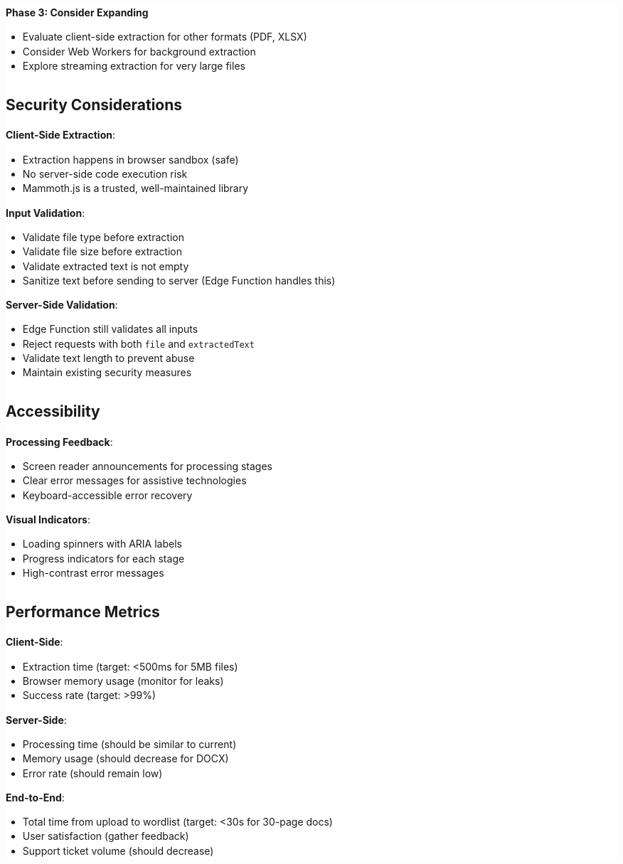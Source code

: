 **Phase 3: Consider Expanding**
- Evaluate client-side extraction for other formats (PDF, XLSX)
- Consider Web Workers for background extraction
- Explore streaming extraction for very large files

## Security Considerations

**Client-Side Extraction**:
- Extraction happens in browser sandbox (safe)
- No server-side code execution risk
- Mammoth.js is a trusted, well-maintained library

**Input Validation**:
- Validate file type before extraction
- Validate file size before extraction
- Validate extracted text is not empty
- Sanitize text before sending to server (Edge Function handles this)

**Server-Side Validation**:
- Edge Function still validates all inputs
- Reject requests with both `file` and `extractedText`
- Validate text length to prevent abuse
- Maintain existing security measures

## Accessibility

**Processing Feedback**:
- Screen reader announcements for processing stages
- Clear error messages for assistive technologies
- Keyboard-accessible error recovery

**Visual Indicators**:
- Loading spinners with ARIA labels
- Progress indicators for each stage
- High-contrast error messages

## Performance Metrics

**Client-Side**:
- Extraction time (target: <500ms for 5MB files)
- Browser memory usage (monitor for leaks)
- Success rate (target: >99%)

**Server-Side**:
- Processing time (should be similar to current)
- Memory usage (should decrease for DOCX)
- Error rate (should remain low)

**End-to-End**:
- Total time from upload to wordlist (target: <30s for 30-page docs)
- User satisfaction (gather feedback)
- Support ticket volume (should decrease)
